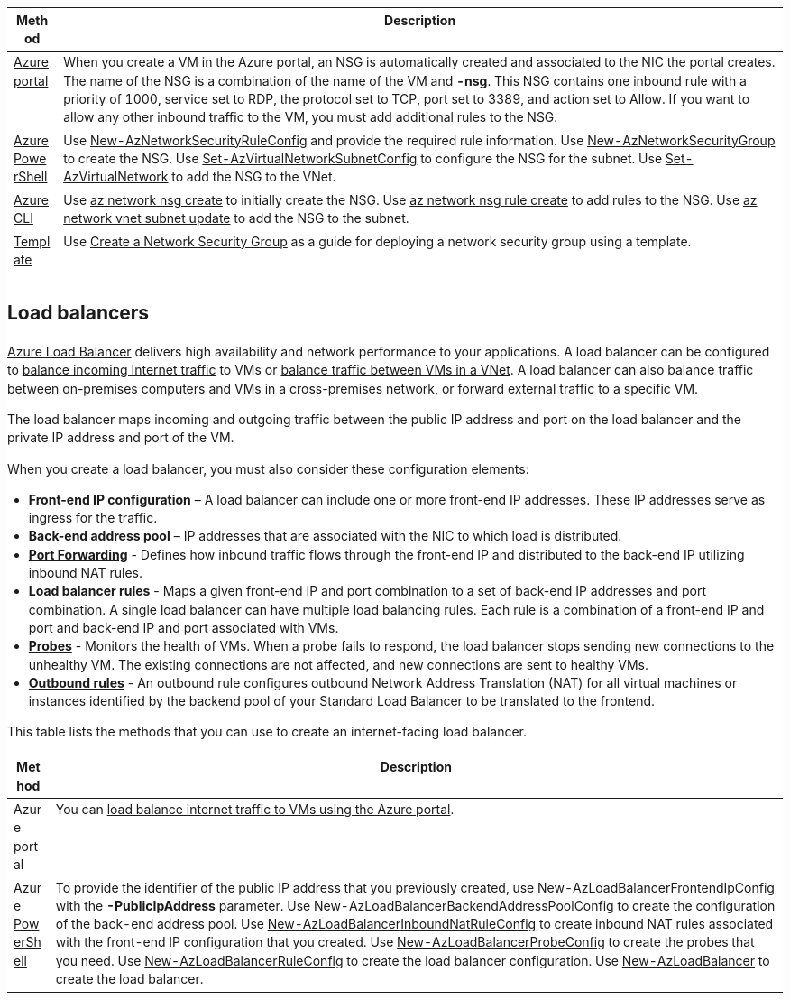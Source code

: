 | Method | Description |
| ------ | ----------- |
| [Azure portal](../articles/virtual-network/tutorial-filter-network-traffic.md) | When you create a VM in the Azure portal, an NSG is automatically created and associated to the NIC the portal creates. The name of the NSG is a combination of the name of the VM and **-nsg**. This NSG contains one inbound rule with a priority of 1000, service set to RDP, the protocol set to TCP, port set to 3389, and action set to Allow. If you want to allow any other inbound traffic to the VM, you must add additional rules to the NSG. |
| [Azure PowerShell](../articles/virtual-network/tutorial-filter-network-traffic.md) | Use [New-AzNetworkSecurityRuleConfig](/powershell/module/az.network/new-aznetworksecurityruleconfig) and provide the required rule information. Use [New-AzNetworkSecurityGroup](/powershell/module/az.network/new-aznetworksecuritygroup) to create the NSG. Use [Set-AzVirtualNetworkSubnetConfig](/powershell/module/az.network/set-azvirtualnetworksubnetconfig) to configure the NSG for the subnet. Use [Set-AzVirtualNetwork](/powershell/module/az.network/set-azvirtualnetwork) to add the NSG to the VNet. |
| [Azure CLI](../articles/virtual-network/tutorial-filter-network-traffic-cli.md) | Use [az network nsg create](/cli/azure/network/nsg) to initially create the NSG. Use [az network nsg rule create](/cli/azure/network/nsg/rule) to add rules to the NSG. Use [az network vnet subnet update](/cli/azure/network/vnet/subnet) to add the NSG to the subnet. |
| [Template](../articles/virtual-network/template-samples.md) | Use [Create a Network Security Group](https://github.com/Azure/azure-quickstart-templates/tree/master/quickstarts/microsoft.network/security-group-create) as a guide for deploying a network security group using a template. |

## Load balancers

[Azure Load Balancer](../articles/load-balancer/load-balancer-overview.md) delivers high availability and network performance to your applications. A load balancer can be configured to [balance incoming Internet traffic](../articles/load-balancer/load-balancer-overview.md#publicloadbalancer) to VMs or [balance traffic between VMs in a VNet](../articles/load-balancer/load-balancer-overview.md#internalloadbalancer). A load balancer can also balance traffic between on-premises computers and VMs in a cross-premises network, or forward external traffic to a specific VM.

The load balancer maps incoming and outgoing traffic between the public IP address and port on the load balancer and the private IP address and port of the VM.

When you create a load balancer, you must also consider these configuration elements:

- **Front-end IP configuration** – A load balancer can include one or more front-end IP addresses. These IP addresses serve as ingress for the traffic.
- **Back-end address pool** – IP addresses that are associated with the NIC to which load is distributed.
- **[Port Forwarding](../articles/load-balancer/tutorial-load-balancer-port-forwarding-portal.md)** - Defines how inbound traffic flows through the front-end IP and distributed to the back-end IP utilizing inbound NAT rules.
- **Load balancer rules** - Maps a given front-end IP and port combination to a set of back-end IP addresses and port combination. A single load balancer can have multiple load balancing rules. Each rule is a combination of a front-end IP and port and back-end IP and port associated with VMs.
- **[Probes](../articles/load-balancer/load-balancer-custom-probe-overview.md)** - Monitors the health of VMs. When a probe fails to respond, the load balancer stops sending new connections to the unhealthy VM. The existing connections are not affected, and new connections are sent to healthy VMs.
- **[Outbound rules](../articles/load-balancer/load-balancer-outbound-connections.md#outboundrules)** - An outbound rule configures outbound Network Address Translation (NAT) for all virtual machines or instances identified by the backend pool of your Standard Load Balancer to be translated to the frontend.

This table lists the methods that you can use to create an internet-facing load balancer.

| Method | Description |
| ------ | ----------- |
| Azure portal |  You can [load balance internet traffic to VMs using the Azure portal](../articles/load-balancer/quickstart-load-balancer-standard-public-portal.md). |
| [Azure PowerShell](../articles/load-balancer/quickstart-load-balancer-standard-internal-powershell.md) | To provide the identifier of the public IP address that you previously created, use [New-AzLoadBalancerFrontendIpConfig](/powershell/module/az.network/new-azloadbalancerfrontendipconfig) with the **-PublicIpAddress** parameter. Use [New-AzLoadBalancerBackendAddressPoolConfig](/powershell/module/az.network/new-azloadbalancerbackendaddresspoolconfig) to create the configuration of the back-end address pool. Use [New-AzLoadBalancerInboundNatRuleConfig](/powershell/module/az.network/new-azloadbalancerinboundnatruleconfig) to create inbound NAT rules associated with the front-end IP configuration that you created. Use [New-AzLoadBalancerProbeConfig](/powershell/module/az.network/new-azloadbalancerprobeconfig) to create the probes that you need. Use [New-AzLoadBalancerRuleConfig](/powershell/module/az.network/new-azloadbalancerruleconfig) to create the load balancer configuration. Use [New-AzLoadBalancer](/powershell/module/az.network/new-azloadbalancer) to create the load balancer.|
